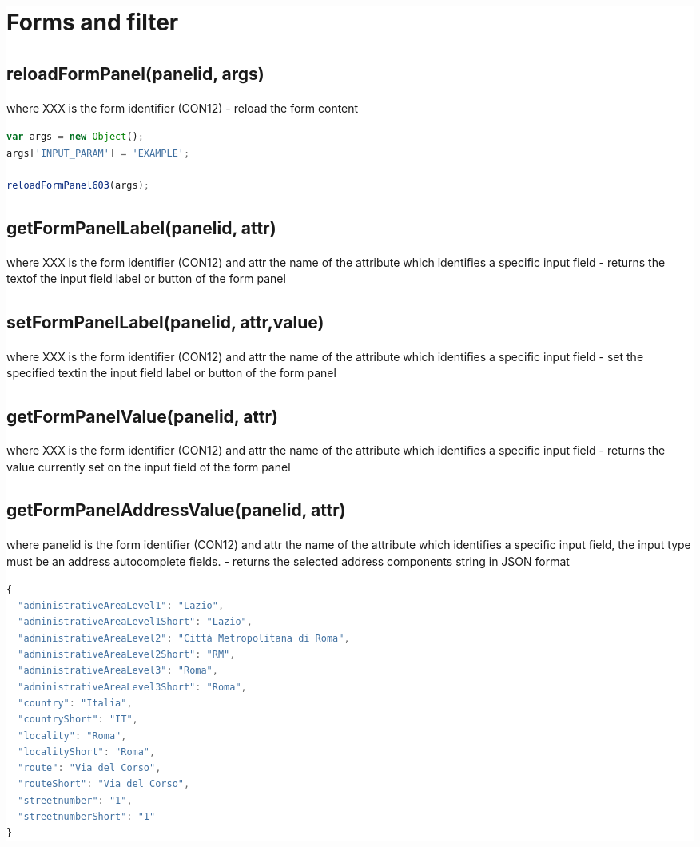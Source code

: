 # Forms and filter

## reloadFormPanel\(panelid, args\)

where XXX is the form identifier \(CON12\) - reload the form content

```javascript
var args = new Object();
args['INPUT_PARAM'] = 'EXAMPLE';

reloadFormPanel603(args);
```

## getFormPanelLabel\(panelid, attr\)

where XXX is the form identifier \(CON12\) and attr the name of the attribute which identifies a specific input field - returns the textof the input field label or button of the form panel

## setFormPanelLabel\(panelid, attr,value\)

where XXX is the form identifier \(CON12\) and attr the name of the attribute which identifies a specific input field - set the specified textin the input field label or button of the form panel

## getFormPanelValue\(panelid, attr\)

where XXX is the form identifier \(CON12\) and attr the name of the attribute which identifies a specific input field - returns the value currently set on the input field of the form panel

## getFormPanelAddressValue\(panelid, attr\)

where panelid is the form identifier \(CON12\) and attr the name of the attribute which identifies a specific input field, the input type must be  an address autocomplete fields. - returns the selected address components  string in JSON format

```javascript
{
  "administrativeAreaLevel1": "Lazio",
  "administrativeAreaLevel1Short": "Lazio",
  "administrativeAreaLevel2": "Città Metropolitana di Roma",
  "administrativeAreaLevel2Short": "RM",
  "administrativeAreaLevel3": "Roma",
  "administrativeAreaLevel3Short": "Roma",
  "country": "Italia",
  "countryShort": "IT",
  "locality": "Roma",
  "localityShort": "Roma",
  "route": "Via del Corso",
  "routeShort": "Via del Corso",
  "streetnumber": "1",
  "streetnumberShort": "1"
}
```
